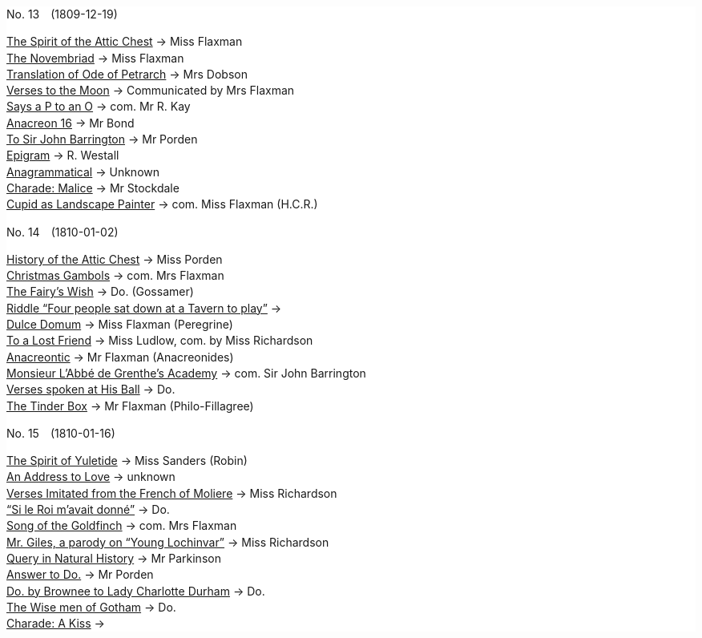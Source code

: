 <div class="bottom">
<span class="meeting">No. 13&emsp;(1809-12-19)</span>  
</div>

[The Spirit of the Attic Chest](../../season-2/meeting-13/spirit) → <span class="name">Miss Flaxman</span>  
[The Novembriad](../../season-2/meeting-13/novembriad) → <span class="name">Miss Flaxman</span>  
[Translation of Ode of Petrarch](../../season-2/meeting-13/petrarch) → <span class="name">Mrs Dobson</span>  
[Verses to the Moon](../../season-2/meeting-13/moon) → <span class="name">Communicated by Mrs Flaxman</span>  
[Says a P to an O](../../season-2/meeting-13/p-to-o) → <span class="name">com. Mr R. Kay</span>  
[Anacreon 16](../../season-2/meeting-13/anacreon-16) → <span class="name">Mr Bond</span>  
[To Sir John Barrington](../../season-2/meeting-13/barrington) → <span class="name">Mr Porden</span>  
[Epigram](../../season-2/meeting-13/fire) → <span class="name">R. Westall</span>  
[Anagrammatical](../../season-2/meeting-13/anagrammatical) → <span class="name">Unknown</span>  
[Charade: Malice](../../season-2/meeting-13/anagrammatical) → <span class="name">Mr Stockdale</span>  
[Cupid as Landscape Painter](../../season-2/meeting-13/cupid) → <span class="name">com. Miss Flaxman</span> <span class="alias">(H.C.R.)</span>  


<div class="bottom">
<span class="meeting">No. 14&emsp;(1810-01-02)</span>  
</div>

[History of the Attic Chest](../../season-2/meeting-14/history) → <span class="name">Miss Porden</span>  
[Christmas Gambols](../../season-2/meeting-14/gambols) → <span class="name">com. Mrs Flaxman</span>  
[The Fairy’s Wish](../../season-2/meeting-14/wish) → <span class="name">Do.</span> <span class="alias">(Gossamer)</span>  
[Riddle “Four people sat down at a Tavern to play”](../../season-2/meeting-14/riddle) →    
[Dulce Domum](../../season-2/meeting-14/dulce) → <span class="name">Miss Flaxman</span> <span class="alias">(Peregrine)</span>  
[To a Lost Friend](../../season-2/meeting-14/friend) → <span class="name">Miss Ludlow, com. by Miss Richardson</span>  
[Anacreontic](../../season-2/meeting-14/anacreontic) → <span class="name">Mr Flaxman</span> <span class="alias">(Anacreonides)</span>  
[Monsieur L’Abbé de Grenthe’s Academy](../../season-2/meeting-14/grenthe) → <span class="name">com. Sir John Barrington</span>  
[Verses spoken at His Ball](../../season-2/meeting-14/grenthe) → <span class="name">Do.</span>  
[The Tinder Box](../../season-2/meeting-14/tinder-box) → <span class="name">Mr Flaxman</span> <span class="alias">(Philo-Fillagree)</span>  

<div class="bottom">
<span class="meeting">No. 15&emsp;(1810-01-16)</span>  
</div>

[The Spirit of Yuletide](../../season-2/meeting-15/yuletide) → <span class="name">Miss Sanders</span> <span class="alias">(Robin)</span>  
[An Address to Love](../../season-2/meeting-15/love) → <span class="name">unknown</span>  
[Verses Imitated from the French of Moliere](../../season-2/meeting-15/moliere) → <span class="name">Miss Richardson</span>  
[“Si le Roi m’avait donné”](../../season-2/meeting-15/moliere) → <span class="name">Do.</span>  
[Song of the Goldfinch](../../season-2/meeting-15/goldfinch) → <span class="name">com. Mrs Flaxman</span>  
[Mr. Giles, a parody on “Young Lochinvar”](../../season-2/meeting-15/giles) → <span class="name">Miss Richardson</span>  
[Query in Natural History](../../season-2/meeting-15/query) → <span class="name">Mr Parkinson</span>  
[Answer to Do.](../../season-2/meeting-15/answer-1) → <span class="name">Mr Porden</span>  
[Do. by Brownee to Lady Charlotte Durham](../../season-2/meeting-15/answer-2) → <span class="name">Do.</span>  
[The Wise men of Gotham](../../season-2/meeting-15/gotham) → <span class="name">Do.</span>  
[Charade: A Kiss](../../season-2/meeting-15/charade) →    